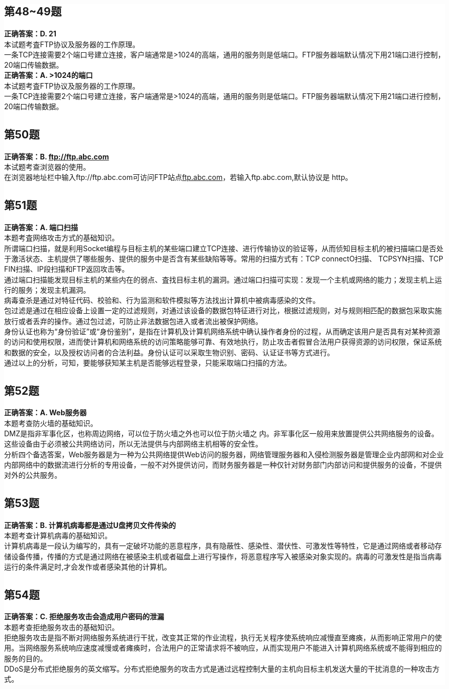 
## 第48~49题 ##

**正确答案：D. 21**  
本试题考査FTP协议及服务器的工作原理。  
一条TCP连接需要2个端口号建立连接，客户端通常是&gt;1024的高端，通用的服务则是低端口。FTP服务器端默认情况下用21端口进行控制，20端口传输数据。  
**正确答案：A. &gt;1024的端口**  
本试题考査FTP协议及服务器的工作原理。  
一条TCP连接需要2个端口号建立连接，客户端通常是&gt;1024的高端，通用的服务则是低端口。FTP服务器端默认情况下用21端口进行控制，20端口传输数据。  


## 第50题 ##

**正确答案：B. ftp://ftp.abc.com**  
本试题考查浏览器的使用。  
在浏览器地址栏中输入ftp://ftp.abc.com可访问FTP站点[ftp.abc.com][]，若输入ftp.abc.com,默认协议是 http。  


## 第51题 ##

**正确答案：A. 端口扫描**  
本题考査网络攻击方式的基础知识。  
所谓端口扫描，就是利用Socket编程与目标主机的某些端口建立TCP连接、进行传输协议的验证等，从而侦知目标主机的被扫描端口是否处于激活状态、主机提供了哪些服务、提供的服务中是否含有某些缺陷等等。常用的扫描方式有：TCP connectO扫描、 TCPSYN扫描、TCP FIN扫描、IP段扫描和FTP返回攻击等。  
通过端口扫描能发现目标主机的某些内在的弱点、査找目标主机的漏洞。通过端口扫描可实现：发现一个主机或网络的能力；发现主机上运行的服务；发现主机漏洞。  
病毒查杀是通过对特征代码、校验和、行为监测和软件模拟等方法找出计算机中被病毒感染的文件。  
包过滤是通过在相应设备上设置一定的过滤规则，对通过该设备的数据包特征进行对比，根据过滤规则，对与规则相匹配的数据包采取实施放行或者丢弃的操作。通过包过滤，可防止非法数据包进入或者流出被保护网络。  
身份认证也称为“身份验证”或“身份鉴别”，是指在计算机及计算机网络系统中确认操作者身份的过程，从而确定该用户是否具有对某种资源的访问和使用权限，进而使计算机和网络系统的访问策略能够可靠、有效地执行，防止攻击者假冒合法用户获得资源的访问权限，保证系统和数据的安全，以及授权访问者的合法利益。身份认证可以采取生物识别、密码、认证证书等方式进行。  
通过以上的分析，可知，要能够获知某主机是否能够远程登录，只能采取端口扫描的方法。  


## 第52题 ##

**正确答案：A. Web服务器**  
本题考查防火墙的基础知识。  
DMZ是指非军事化区，也称周边网络，可以位于防火墙之外也可以位于防火墙之 内。非军事化区一般用来放置提供公共网络服务的设备。这些设备由于必须被公共网络访问，所以无法提供与内部网络主机相等的安全性。  
分析四个备选答案，Web服务器是为一种为公共网络提供Web访问的服务器，网络管理服务器和入侵检测服务器是管理企业内部网和对企业内部网络中的数据流进行分析的专用设备，一般不对外提供访问，而财务服务器是一种仅针对财务部门内部访问和提供服务的设备，不提供对外的公共服务。  


## 第53题 ##

**正确答案：B. 计算机病毒都是通过U盘拷贝文件传染的**  
本题考查计算机病毒的基础知识。  
计算机病毒是一段认为编写的，具有一定破坏功能的恶意程序，具有隐蔽性、感染性、潜伏性、可激发性等特性，它是通过网络或者移动存储设备传播，传播的方式是通过网络在被感染主机或者磁盘上进行写操作，将恶意程序写入被感染对象实现的。病毒的可激发性是指当病毒运行的条件满足时,才会发作或者感染其他的计算机。  


## 第54题 ##

**正确答案：C. 拒绝服务攻击会造成用户密码的泄漏**  
本题考查拒绝服务攻击的基础知识。  
拒绝服务攻击是指不断对网络服务系统进行干扰，改变其正常的作业流程，执行无关程序使系统响应减慢直至瘫痪，从而影响正常用户的使用。当网络服务系统响应速度减慢或者瘫痪时，合法用户的正常请求将不被响应，从而实现用户不能进入计算机网络系统或不能得到相应的服务的目的。  
DDoS是分布式拒绝服务的英文缩写。分布式拒绝服务的攻击方式是通过远程控制大量的主机向目标主机发送大量的干扰消息的一种攻击方式。  


[0ad3e4beba144f0d935eb4c4074e63ca.jpg]: https://www.xkxxkx.cn/file/exam/software/网络管理员/综合知识/第13题/0ad3e4beba144f0d935eb4c4074e63ca.jpg
[79d85ee3bcc64c46908877e79a335bbc.jpg]: https://www.xkxxkx.cn/file/exam/software/网络管理员/综合知识/第17题/79d85ee3bcc64c46908877e79a335bbc.jpg
[f09ab00ff38943689b94ff1ba7acdd21.jpg]: https://www.xkxxkx.cn/file/exam/software/网络管理员/综合知识/第17题/f09ab00ff38943689b94ff1ba7acdd21.jpg
[8ed8cb3eac2446cc8324765e094ef490.jpg]: https://www.xkxxkx.cn/file/exam/software/网络管理员/综合知识/第25题/8ed8cb3eac2446cc8324765e094ef490.jpg
[17c3d9061b2c4c92967cb467a3ca6cba.jpg]: https://www.xkxxkx.cn/file/exam/software/网络管理员/综合知识/第38题/17c3d9061b2c4c92967cb467a3ca6cba.jpg
[9f55a1fa9f654a75af5eea9c5c9b5391.jpg]: https://www.xkxxkx.cn/file/exam/software/网络管理员/综合知识/第45题/9f55a1fa9f654a75af5eea9c5c9b5391.jpg
[ftp.abc.com]: ftp://ftp.abc.com